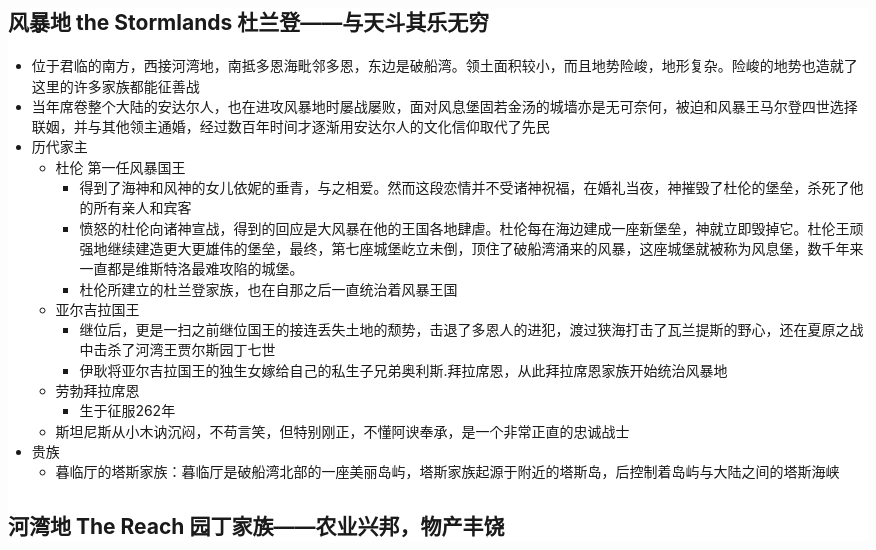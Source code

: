 ## 风暴地 the Stormlands 杜兰登——与天斗其乐无穷

* 位于君临的南方，西接河湾地，南抵多恩海毗邻多恩，东边是破船湾。领土面积较小，而且地势险峻，地形复杂。险峻的地势也造就了这里的许多家族都能征善战
* 当年席卷整个大陆的安达尔人，也在进攻风暴地时屡战屡败，面对风息堡固若金汤的城墙亦是无可奈何，被迫和风暴王马尔登四世选择联姻，并与其他领主通婚，经过数百年时间才逐渐用安达尔人的文化信仰取代了先民
* 历代家主
  - 杜伦 第一任风暴国王
    + 得到了海神和风神的女儿依妮的垂青，与之相爱。然而这段恋情并不受诸神祝福，在婚礼当夜，神摧毁了杜伦的堡垒，杀死了他的所有亲人和宾客
    + 愤怒的杜伦向诸神宣战，得到的回应是大风暴在他的王国各地肆虐。杜伦每在海边建成一座新堡垒，神就立即毁掉它。杜伦王顽强地继续建造更大更雄伟的堡垒，最终，第七座城堡屹立未倒，顶住了破船湾涌来的风暴，这座城堡就被称为风息堡，数千年来一直都是维斯特洛最难攻陷的城堡。
    + 杜伦所建立的杜兰登家族，也在自那之后一直统治着风暴王国
  - 亚尔吉拉国王
    + 继位后，更是一扫之前继位国王的接连丢失土地的颓势，击退了多恩人的进犯，渡过狭海打击了瓦兰提斯的野心，还在夏原之战中击杀了河湾王贾尔斯园丁七世
    + 伊耿将亚尔吉拉国王的独生女嫁给自己的私生子兄弟奥利斯.拜拉席恩，从此拜拉席恩家族开始统治风暴地
  - 劳勃拜拉席恩
    + 生于征服262年
  - 斯坦尼斯从小木讷沉闷，不苟言笑，但特别刚正，不懂阿谀奉承，是一个非常正直的忠诚战士
* 贵族
  - 暮临厅的塔斯家族：暮临厅是破船湾北部的一座美丽岛屿，塔斯家族起源于附近的塔斯岛，后控制着岛屿与大陆之间的塔斯海峡

## 河湾地 The Reach 园丁家族——农业兴邦，物产丰饶
